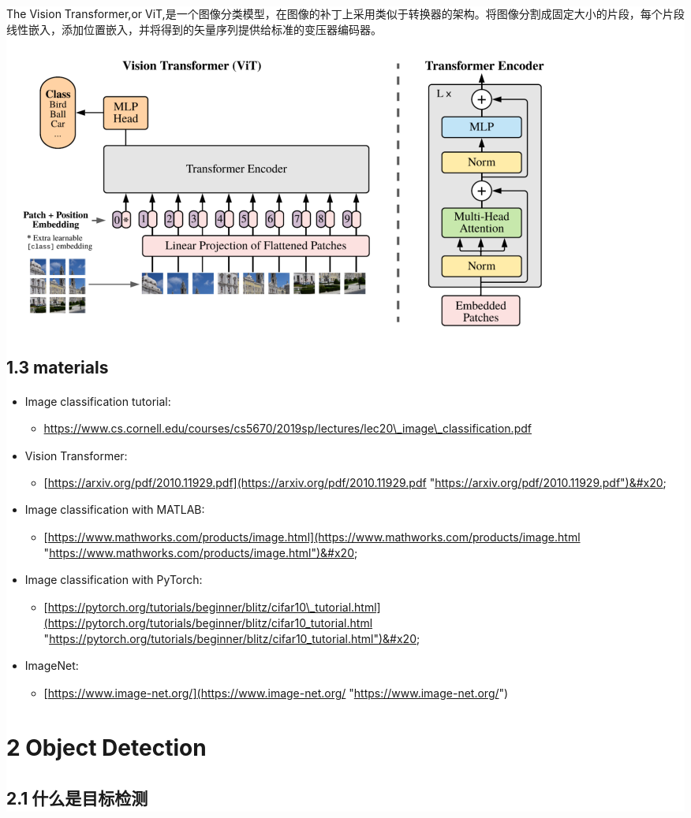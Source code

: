 The Vision Transformer,or ViT,是一个图像分类模型，在图像的补丁上采用类似于转换器的架构。将图像分割成固定大小的片段，每个片段线性嵌入，添加位置嵌入，并将得到的矢量序列提供给标准的变压器编码器。

![](image/image_XBnH3aZZrB.png)

## 1.3 materials&#x20;

*   &#x20;Image classification tutorial:

    *   [https://www.cs.cornell.edu/courses/cs5670/2019sp/lectures/lec20\_image\_classification.pdf ](<https://www.cs.cornell.edu/courses/cs5670/2019sp/lectures/lec20_image_classification.pdf > "https://www.cs.cornell.edu/courses/cs5670/2019sp/lectures/lec20_image_classification.pdf ")

*   Vision Transformer:&#x20;

    *   [https://arxiv.org/pdf/2010.11929.pdf](https://arxiv.org/pdf/2010.11929.pdf "https://arxiv.org/pdf/2010.11929.pdf")&#x20;

*   Image classification with MATLAB:&#x20;

    *   [https://www.mathworks.com/products/image.html](https://www.mathworks.com/products/image.html "https://www.mathworks.com/products/image.html")&#x20;

*   Image classification with PyTorch:&#x20;

    *   [https://pytorch.org/tutorials/beginner/blitz/cifar10\_tutorial.html](https://pytorch.org/tutorials/beginner/blitz/cifar10_tutorial.html "https://pytorch.org/tutorials/beginner/blitz/cifar10_tutorial.html")&#x20;

*   ImageNet:

    *   &#x20;[https://www.image-net.org/](https://www.image-net.org/ "https://www.image-net.org/")

# 2 Object Detection

## 2.1 什么是目标检测
